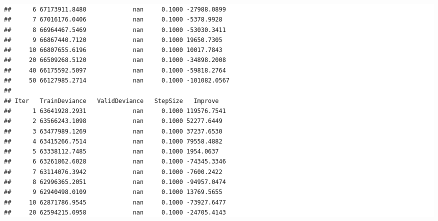     ##      6 67173911.8480             nan     0.1000 -27988.0899
    ##      7 67016176.0406             nan     0.1000 -5378.9928
    ##      8 66964467.5469             nan     0.1000 -53030.3411
    ##      9 66867440.7120             nan     0.1000 19650.7305
    ##     10 66807655.6196             nan     0.1000 10017.7843
    ##     20 66509268.5120             nan     0.1000 -34898.2008
    ##     40 66175592.5097             nan     0.1000 -59818.2764
    ##     50 66127985.2714             nan     0.1000 -101082.0567
    ## 
    ## Iter   TrainDeviance   ValidDeviance   StepSize   Improve
    ##      1 63641928.2931             nan     0.1000 119576.7541
    ##      2 63566243.1098             nan     0.1000 52277.6449
    ##      3 63477989.1269             nan     0.1000 37237.6530
    ##      4 63415266.7514             nan     0.1000 79558.4882
    ##      5 63338112.7485             nan     0.1000 1954.0637
    ##      6 63261862.6028             nan     0.1000 -74345.3346
    ##      7 63114076.3942             nan     0.1000 -7600.2422
    ##      8 62996365.2051             nan     0.1000 -94957.0474
    ##      9 62940498.0109             nan     0.1000 13769.5655
    ##     10 62871786.9545             nan     0.1000 -73927.6477
    ##     20 62594215.0958             nan     0.1000 -24705.4143